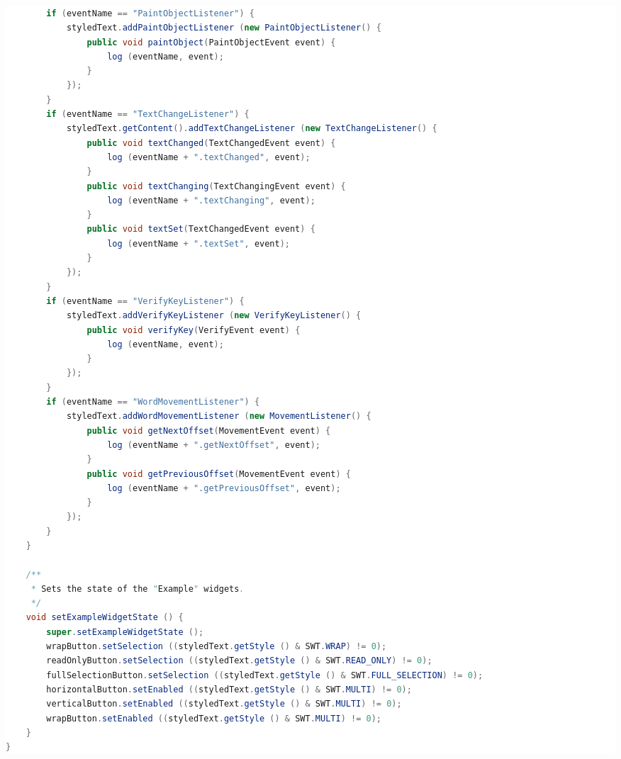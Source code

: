 ```java
		if (eventName == "PaintObjectListener") {
			styledText.addPaintObjectListener (new PaintObjectListener() {
				public void paintObject(PaintObjectEvent event) {
					log (eventName, event);
				}
			});
		}
		if (eventName == "TextChangeListener") {
			styledText.getContent().addTextChangeListener (new TextChangeListener() {
				public void textChanged(TextChangedEvent event) {
					log (eventName + ".textChanged", event);
				}
				public void textChanging(TextChangingEvent event) {
					log (eventName + ".textChanging", event);
				}
				public void textSet(TextChangedEvent event) {
					log (eventName + ".textSet", event);
				}
			});
		}
		if (eventName == "VerifyKeyListener") {
			styledText.addVerifyKeyListener (new VerifyKeyListener() {
				public void verifyKey(VerifyEvent event) {
					log (eventName, event);
				}
			});
		}
		if (eventName == "WordMovementListener") {
			styledText.addWordMovementListener (new MovementListener() {
				public void getNextOffset(MovementEvent event) {
					log (eventName + ".getNextOffset", event);
				}
				public void getPreviousOffset(MovementEvent event) {
					log (eventName + ".getPreviousOffset", event);
				}
			});
		}
	}

	/**
	 * Sets the state of the "Example" widgets.
	 */
	void setExampleWidgetState () {
		super.setExampleWidgetState ();
		wrapButton.setSelection ((styledText.getStyle () & SWT.WRAP) != 0);
		readOnlyButton.setSelection ((styledText.getStyle () & SWT.READ_ONLY) != 0);
		fullSelectionButton.setSelection ((styledText.getStyle () & SWT.FULL_SELECTION) != 0);
		horizontalButton.setEnabled ((styledText.getStyle () & SWT.MULTI) != 0);
		verticalButton.setEnabled ((styledText.getStyle () & SWT.MULTI) != 0);
		wrapButton.setEnabled ((styledText.getStyle () & SWT.MULTI) != 0);
	}
}
```
